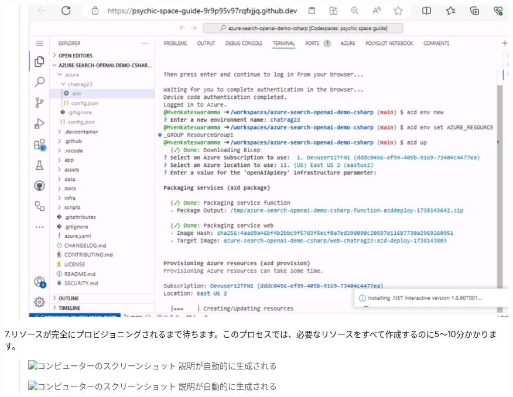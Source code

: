 > ![](./media/image17.png)

7.リソースが完全にプロビジョニングされるまで待ちます。このプロセスでは、必要なリソースをすべて作成するのに5〜10分かかります。

> ![コンピューターのスクリーンショット
> 説明が自動的に生成される](./media/image18.png)
>
> ![コンピューターのスクリーンショット
> 説明が自動的に生成される](./media/image19.png)
>